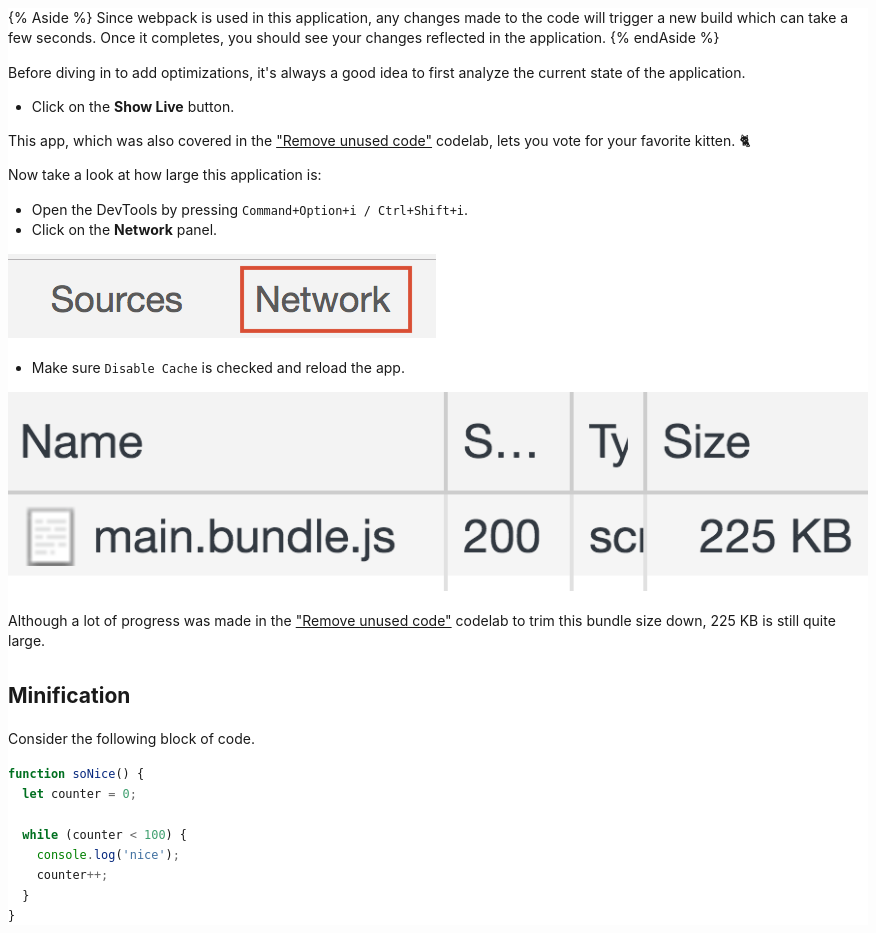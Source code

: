 {% Aside %}
 Since webpack is used in this application, any changes made to the code will
 trigger a new build which can take a few seconds. Once it completes, you should
 see your changes reflected in the application.
{% endAside %}

Before diving in to add optimizations, it's always a good idea to first analyze
the current state of the application.

+  Click on the **Show Live** button.

This app, which was also covered in the ["Remove unused
code"](/fast/remove-unused-code) codelab, lets you vote for your favorite
kitten. 🐈

Now take a look at how large this application is:

+  Open the DevTools by pressing `Command+Option+i / Ctrl+Shift+i`.
+  Click on the **Network** panel.

<img class="w-screenshot" src="./network-tab.png" alt="Network panel">

+  Make sure `Disable Cache` is checked and reload the app.

<img class="w-screenshot" src="./network-original.png" alt="Original bundle size in Network panel">

Although a lot of progress was made in the ["Remove unused code"](/fast/remove-unused-code) 
codelab to trim this bundle size down, 225 KB is still quite large.

## Minification

Consider the following block of code.

```js
function soNice() {
  let counter = 0;

  while (counter < 100) {
    console.log('nice');
    counter++;
  }
}
```

